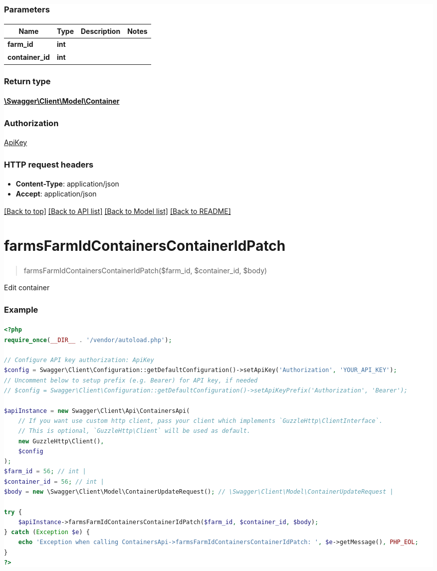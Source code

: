 ### Parameters

Name | Type | Description  | Notes
------------- | ------------- | ------------- | -------------
 **farm_id** | **int**|  |
 **container_id** | **int**|  |

### Return type

[**\Swagger\Client\Model\Container**](../Model/Container.md)

### Authorization

[ApiKey](../../README.md#ApiKey)

### HTTP request headers

 - **Content-Type**: application/json
 - **Accept**: application/json

[[Back to top]](#) [[Back to API list]](../../README.md#documentation-for-api-endpoints) [[Back to Model list]](../../README.md#documentation-for-models) [[Back to README]](../../README.md)

# **farmsFarmIdContainersContainerIdPatch**
> farmsFarmIdContainersContainerIdPatch($farm_id, $container_id, $body)

Edit container

### Example
```php
<?php
require_once(__DIR__ . '/vendor/autoload.php');

// Configure API key authorization: ApiKey
$config = Swagger\Client\Configuration::getDefaultConfiguration()->setApiKey('Authorization', 'YOUR_API_KEY');
// Uncomment below to setup prefix (e.g. Bearer) for API key, if needed
// $config = Swagger\Client\Configuration::getDefaultConfiguration()->setApiKeyPrefix('Authorization', 'Bearer');

$apiInstance = new Swagger\Client\Api\ContainersApi(
    // If you want use custom http client, pass your client which implements `GuzzleHttp\ClientInterface`.
    // This is optional, `GuzzleHttp\Client` will be used as default.
    new GuzzleHttp\Client(),
    $config
);
$farm_id = 56; // int | 
$container_id = 56; // int | 
$body = new \Swagger\Client\Model\ContainerUpdateRequest(); // \Swagger\Client\Model\ContainerUpdateRequest | 

try {
    $apiInstance->farmsFarmIdContainersContainerIdPatch($farm_id, $container_id, $body);
} catch (Exception $e) {
    echo 'Exception when calling ContainersApi->farmsFarmIdContainersContainerIdPatch: ', $e->getMessage(), PHP_EOL;
}
?>
```
